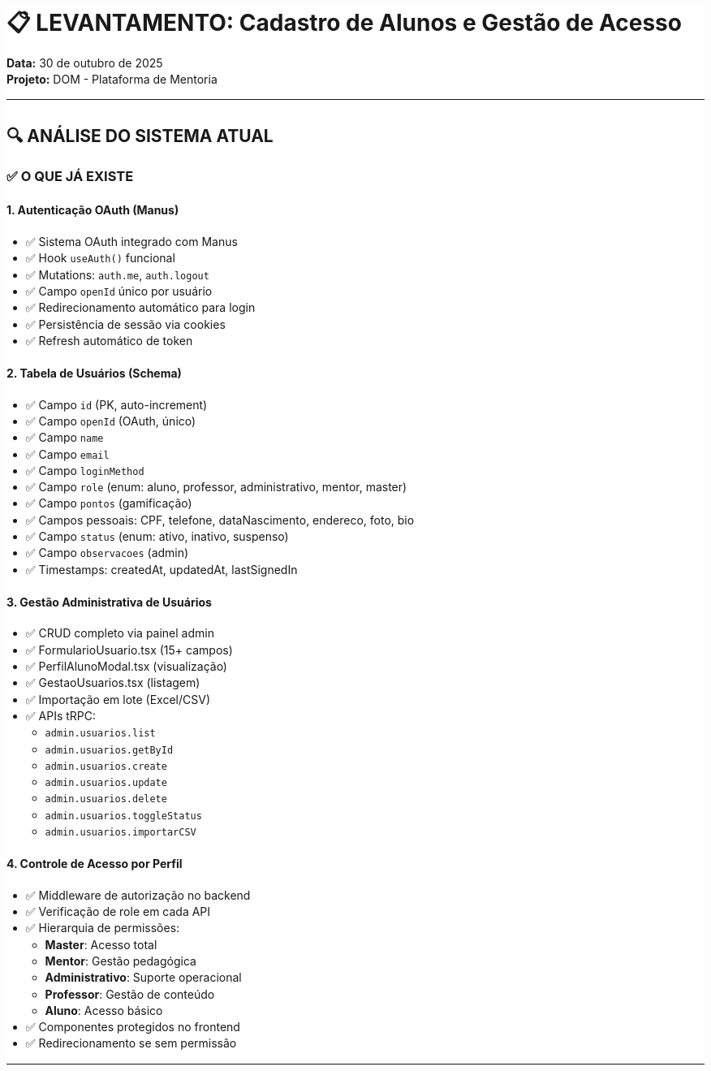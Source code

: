 # 📋 LEVANTAMENTO: Cadastro de Alunos e Gestão de Acesso

**Data:** 30 de outubro de 2025  
**Projeto:** DOM - Plataforma de Mentoria

---

## 🔍 ANÁLISE DO SISTEMA ATUAL

### ✅ O QUE JÁ EXISTE

#### 1. **Autenticação OAuth (Manus)**
- ✅ Sistema OAuth integrado com Manus
- ✅ Hook `useAuth()` funcional
- ✅ Mutations: `auth.me`, `auth.logout`
- ✅ Campo `openId` único por usuário
- ✅ Redirecionamento automático para login
- ✅ Persistência de sessão via cookies
- ✅ Refresh automático de token

#### 2. **Tabela de Usuários (Schema)**
- ✅ Campo `id` (PK, auto-increment)
- ✅ Campo `openId` (OAuth, único)
- ✅ Campo `name`
- ✅ Campo `email`
- ✅ Campo `loginMethod`
- ✅ Campo `role` (enum: aluno, professor, administrativo, mentor, master)
- ✅ Campo `pontos` (gamificação)
- ✅ Campos pessoais: CPF, telefone, dataNascimento, endereco, foto, bio
- ✅ Campo `status` (enum: ativo, inativo, suspenso)
- ✅ Campo `observacoes` (admin)
- ✅ Timestamps: createdAt, updatedAt, lastSignedIn

#### 3. **Gestão Administrativa de Usuários**
- ✅ CRUD completo via painel admin
- ✅ FormularioUsuario.tsx (15+ campos)
- ✅ PerfilAlunoModal.tsx (visualização)
- ✅ GestaoUsuarios.tsx (listagem)
- ✅ Importação em lote (Excel/CSV)
- ✅ APIs tRPC:
  - `admin.usuarios.list`
  - `admin.usuarios.getById`
  - `admin.usuarios.create`
  - `admin.usuarios.update`
  - `admin.usuarios.delete`
  - `admin.usuarios.toggleStatus`
  - `admin.usuarios.importarCSV`

#### 4. **Controle de Acesso por Perfil**
- ✅ Middleware de autorização no backend
- ✅ Verificação de role em cada API
- ✅ Hierarquia de permissões:
  - **Master**: Acesso total
  - **Mentor**: Gestão pedagógica
  - **Administrativo**: Suporte operacional
  - **Professor**: Gestão de conteúdo
  - **Aluno**: Acesso básico
- ✅ Componentes protegidos no frontend
- ✅ Redirecionamento se sem permissão

---